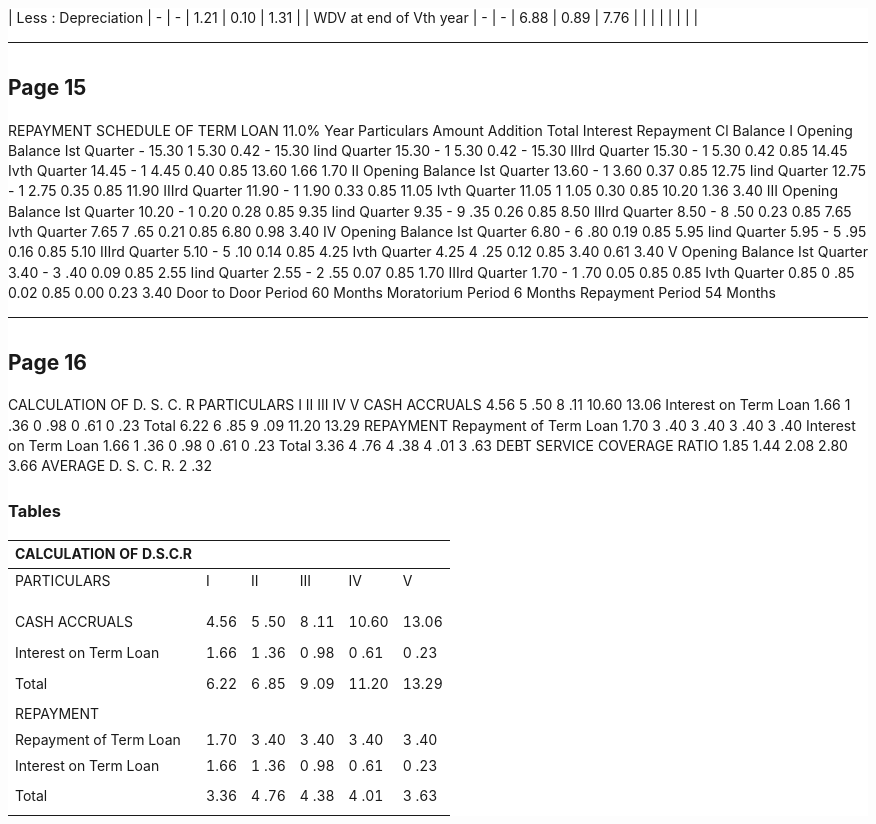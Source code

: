 | Less : Depreciation | - | - | 1.21 | 0.10 | 1.31 |
| WDV at end of Vth year | - | - | 6.88 | 0.89 | 7.76 |
|  |  |  |  |  |  |

---

## Page 15

REPAYMENT SCHEDULE OF TERM LOAN 11.0% Year Particulars Amount Addition Total Interest Repayment Cl Balance I Opening Balance Ist Quarter - 15.30 1 5.30 0.42 - 15.30 Iind Quarter 15.30 - 1 5.30 0.42 - 15.30 IIIrd Quarter 15.30 - 1 5.30 0.42 0.85 14.45 Ivth Quarter 14.45 - 1 4.45 0.40 0.85 13.60 1.66 1.70 II Opening Balance Ist Quarter 13.60 - 1 3.60 0.37 0.85 12.75 Iind Quarter 12.75 - 1 2.75 0.35 0.85 11.90 IIIrd Quarter 11.90 - 1 1.90 0.33 0.85 11.05 Ivth Quarter 11.05 1 1.05 0.30 0.85 10.20 1.36 3.40 III Opening Balance Ist Quarter 10.20 - 1 0.20 0.28 0.85 9.35 Iind Quarter 9.35 - 9 .35 0.26 0.85 8.50 IIIrd Quarter 8.50 - 8 .50 0.23 0.85 7.65 Ivth Quarter 7.65 7 .65 0.21 0.85 6.80 0.98 3.40 IV Opening Balance Ist Quarter 6.80 - 6 .80 0.19 0.85 5.95 Iind Quarter 5.95 - 5 .95 0.16 0.85 5.10 IIIrd Quarter 5.10 - 5 .10 0.14 0.85 4.25 Ivth Quarter 4.25 4 .25 0.12 0.85 3.40 0.61 3.40 V Opening Balance Ist Quarter 3.40 - 3 .40 0.09 0.85 2.55 Iind Quarter 2.55 - 2 .55 0.07 0.85 1.70 IIIrd Quarter 1.70 - 1 .70 0.05 0.85 0.85 Ivth Quarter 0.85 0 .85 0.02 0.85 0.00 0.23 3.40 Door to Door Period 60 Months Moratorium Period 6 Months Repayment Period 54 Months

---

## Page 16

CALCULATION OF D. S. C. R PARTICULARS I II III IV V CASH ACCRUALS 4.56 5 .50 8 .11 10.60 13.06 Interest on Term Loan 1.66 1 .36 0 .98 0 .61 0 .23 Total 6.22 6 .85 9 .09 11.20 13.29 REPAYMENT Repayment of Term Loan 1.70 3 .40 3 .40 3 .40 3 .40 Interest on Term Loan 1.66 1 .36 0 .98 0 .61 0 .23 Total 3.36 4 .76 4 .38 4 .01 3 .63 DEBT SERVICE COVERAGE RATIO 1.85 1.44 2.08 2.80 3.66 AVERAGE D. S. C. R. 2 .32

### Tables

| CALCULATION OF D.S.C.R |  |  |  |  |  |
|---|---|---|---|---|---|
| PARTICULARS | I | II | III | IV | V |
|  |  |  |  |  |  |
|  |  |  |  |  |  |
|  |  |  |  |  |  |
| CASH ACCRUALS | 4.56 | 5 .50 | 8 .11 | 10.60 | 13.06 |
|  |  |  |  |  |  |
| Interest on Term Loan | 1.66 | 1 .36 | 0 .98 | 0 .61 | 0 .23 |
|  |  |  |  |  |  |
| Total | 6.22 | 6 .85 | 9 .09 | 11.20 | 13.29 |
|  |  |  |  |  |  |
| REPAYMENT |  |  |  |  |  |
| Repayment of Term Loan | 1.70 | 3 .40 | 3 .40 | 3 .40 | 3 .40 |
| Interest on Term Loan | 1.66 | 1 .36 | 0 .98 | 0 .61 | 0 .23 |
|  |  |  |  |  |  |
| Total | 3.36 | 4 .76 | 4 .38 | 4 .01 | 3 .63 |
|  |  |  |  |  |  |